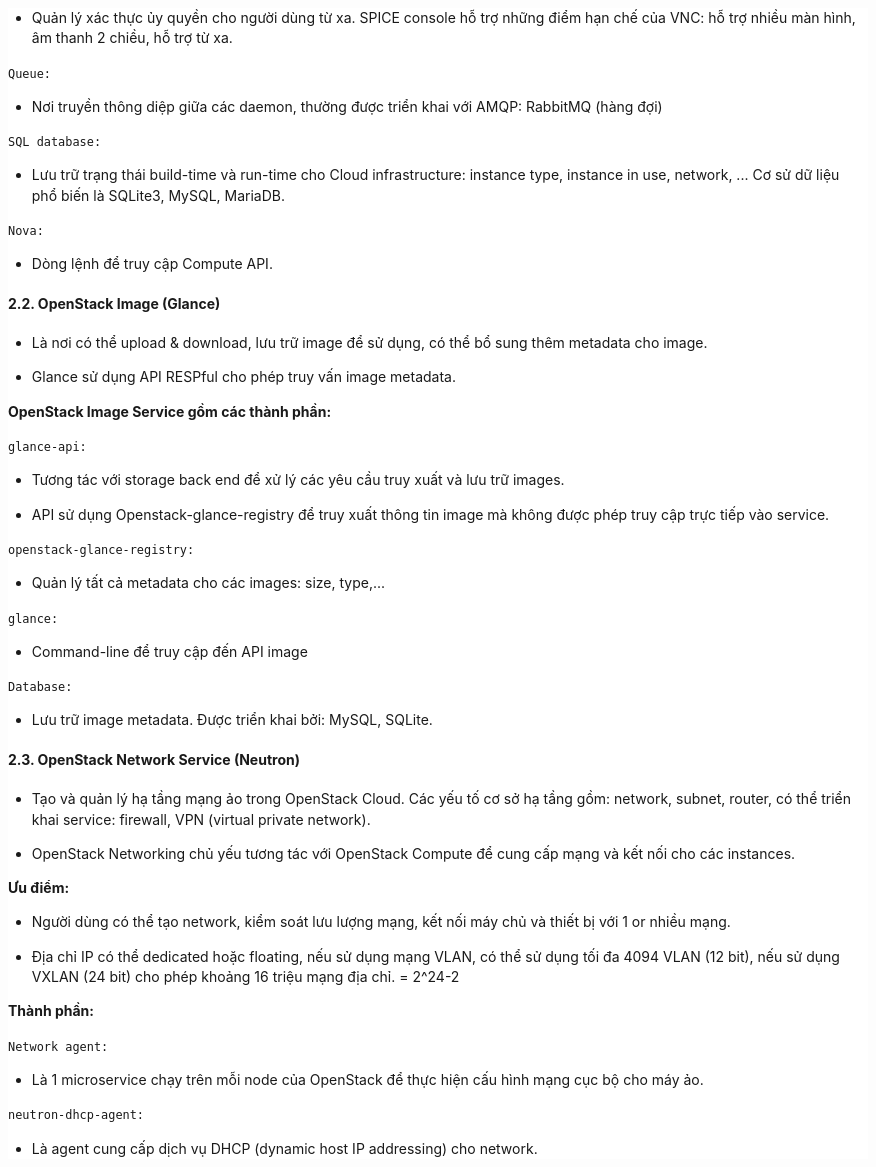 - Quản lý xác thực ủy quyền cho người dùng từ xa. SPICE console hỗ trợ những điểm hạn chế của VNC: hỗ trợ nhiều màn hình, âm thanh 2 chiều, hỗ trợ từ xa.

`Queue:`
- Nơi truyền thông diệp giữa các daemon, thường được triển khai với AMQP: RabbitMQ (hàng đợi)

`SQL database:`	
- Lưu trữ trạng thái build-time và run-time cho Cloud infrastructure: instance type, instance in use, network, ... Cơ sử dữ liệu phổ biến là SQLite3, MySQL, MariaDB.

`Nova:`
- Dòng lệnh để truy cập Compute API.	
	
#### 2.2. OpenStack Image (Glance) 

-  Là nơi có thể upload & download, lưu trữ image để sử dụng, có thể bổ sung thêm metadata cho image.

-  Glance sử dụng API RESPful cho phép truy vấn image metadata.

**OpenStack Image Service gồm các thành phần:**

`glance-api:`
- Tương tác với storage back end để xử lý các yêu cầu truy xuất và lưu trữ images.

- API sử dụng Openstack-glance-registry để truy xuất thông tin image mà không được phép truy cập trực tiếp vào service.

`openstack-glance-registry:`
-  Quản lý tất cả metadata cho các images: size, type,...

`glance:`
 - Command-line để truy cập đến API image

`Database:`
-  Lưu trữ image metadata. Được triển khai bởi: MySQL, SQLite.


#### 2.3. OpenStack Network Service (Neutron)

- Tạo và quản lý hạ tầng mạng ảo trong OpenStack Cloud. Các yếu tố cơ sở hạ tầng gồm: network, subnet, router, có thể triển khai service: firewall, VPN (virtual private network).
 
- OpenStack Networking chủ yếu tương tác với OpenStack Compute để cung cấp mạng và kết nối cho các instances.

**Ưu điểm:**

- Người dùng có thể tạo network, kiểm soát lưu lượng mạng, kết nối máy chủ và thiết bị với 1 or nhiều mạng.

- Địa chỉ IP có thể dedicated hoặc floating, nếu sử dụng mạng VLAN, có thể sử dụng tối đa 4094 VLAN (12 bit), nếu sử dụng VXLAN (24 bit) cho phép khoảng 16 triệu mạng địa chỉ. = 2^24-2

**Thành phần:**

`Network agent:`
- Là 1 microservice chạy trên mỗi node của OpenStack để thực hiện cấu hình mạng cục bộ cho máy ảo.

`neutron-dhcp-agent:`
-  Là agent cung cấp dịch vụ DHCP (dynamic host IP addressing) cho network.
